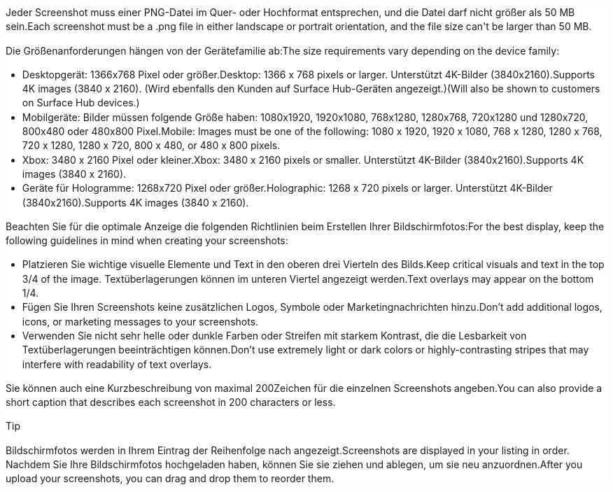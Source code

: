 <span data-ttu-id="bccb8-119">Jeder Screenshot muss einer PNG-Datei im Quer- oder Hochformat entsprechen, und die Datei darf nicht größer als 50 MB sein.</span><span class="sxs-lookup"><span data-stu-id="bccb8-119">Each screenshot must be a .png file in either landscape or portrait orientation, and the file size can't be larger than 50 MB.</span></span>

<span data-ttu-id="bccb8-120">Die Größenanforderungen hängen von der Gerätefamilie ab:</span><span class="sxs-lookup"><span data-stu-id="bccb8-120">The size requirements vary depending on the device family:</span></span>
- <span data-ttu-id="bccb8-121">Desktopgerät: 1366x768 Pixel oder größer.</span><span class="sxs-lookup"><span data-stu-id="bccb8-121">Desktop: 1366 x 768 pixels or larger.</span></span> <span data-ttu-id="bccb8-122">Unterstützt 4K-Bilder (3840x2160).</span><span class="sxs-lookup"><span data-stu-id="bccb8-122">Supports 4K images (3840 x 2160).</span></span> <span data-ttu-id="bccb8-123">(Wird ebenfalls den Kunden auf Surface Hub-Geräten angezeigt.)</span><span class="sxs-lookup"><span data-stu-id="bccb8-123">(Will also be shown to customers on Surface Hub devices.)</span></span>
- <span data-ttu-id="bccb8-124">Mobilgeräte: Bilder müssen folgende Größe haben: 1080x1920, 1920x1080, 768x1280, 1280x768, 720x1280 und 1280x720, 800x480 oder 480x800 Pixel.</span><span class="sxs-lookup"><span data-stu-id="bccb8-124">Mobile: Images must be one of the following: 1080 x 1920, 1920 x 1080, 768 x 1280, 1280 x 768, 720 x 1280, 1280 x 720, 800 x 480, or 480 x 800 pixels.</span></span>
- <span data-ttu-id="bccb8-125">Xbox: 3480 x 2160 Pixel oder kleiner.</span><span class="sxs-lookup"><span data-stu-id="bccb8-125">Xbox: 3480 x 2160 pixels or smaller.</span></span> <span data-ttu-id="bccb8-126">Unterstützt 4K-Bilder (3840x2160).</span><span class="sxs-lookup"><span data-stu-id="bccb8-126">Supports 4K images (3840 x 2160).</span></span>
- <span data-ttu-id="bccb8-127">Geräte für Hologramme: 1268x720 Pixel oder größer.</span><span class="sxs-lookup"><span data-stu-id="bccb8-127">Holographic: 1268 x 720 pixels or larger.</span></span> <span data-ttu-id="bccb8-128">Unterstützt 4K-Bilder (3840x2160).</span><span class="sxs-lookup"><span data-stu-id="bccb8-128">Supports 4K images (3840 x 2160).</span></span>

<span data-ttu-id="bccb8-129">Beachten Sie für die optimale Anzeige die folgenden Richtlinien beim Erstellen Ihrer Bildschirmfotos:</span><span class="sxs-lookup"><span data-stu-id="bccb8-129">For the best display, keep the following guidelines in mind when creating your screenshots:</span></span>
- <span data-ttu-id="bccb8-130">Platzieren Sie wichtige visuelle Elemente und Text in den oberen drei Vierteln des Bilds.</span><span class="sxs-lookup"><span data-stu-id="bccb8-130">Keep critical visuals and text in the top 3/4 of the image.</span></span> <span data-ttu-id="bccb8-131">Textüberlagerungen können im unteren Viertel angezeigt werden.</span><span class="sxs-lookup"><span data-stu-id="bccb8-131">Text overlays may appear on the bottom 1/4.</span></span> 
- <span data-ttu-id="bccb8-132">Fügen Sie Ihren Screenshots keine zusätzlichen Logos, Symbole oder Marketingnachrichten hinzu.</span><span class="sxs-lookup"><span data-stu-id="bccb8-132">Don’t add additional logos, icons, or marketing messages to your screenshots.</span></span>
- <span data-ttu-id="bccb8-133">Verwenden Sie nicht sehr helle oder dunkle Farben oder Streifen mit starkem Kontrast, die die Lesbarkeit von Textüberlagerungen beeinträchtigen können.</span><span class="sxs-lookup"><span data-stu-id="bccb8-133">Don’t use extremely light or dark colors or highly-contrasting stripes that may interfere with readability of text overlays.</span></span>

<span data-ttu-id="bccb8-134">Sie können auch eine Kurzbeschreibung von maximal 200Zeichen für die einzelnen Screenshots angeben.</span><span class="sxs-lookup"><span data-stu-id="bccb8-134">You can also provide a short caption that describes each screenshot in 200 characters or less.</span></span>

> [!TIP]
> <span data-ttu-id="bccb8-135">Bildschirmfotos werden in Ihrem Eintrag der Reihenfolge nach angezeigt.</span><span class="sxs-lookup"><span data-stu-id="bccb8-135">Screenshots are displayed in your listing in order.</span></span> <span data-ttu-id="bccb8-136">Nachdem Sie Ihre Bildschirmfotos hochgeladen haben, können Sie sie ziehen und ablegen, um sie neu anzuordnen.</span><span class="sxs-lookup"><span data-stu-id="bccb8-136">After you upload your screenshots, you can drag and drop them to reorder them.</span></span> 
